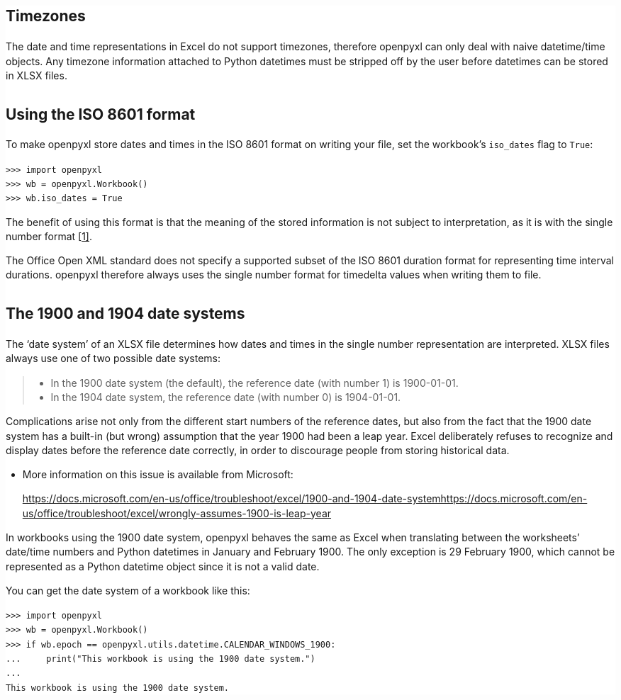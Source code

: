 ## Timezones

The date and time representations in Excel do not support timezones, therefore openpyxl can only deal with naive datetime/time objects. Any timezone information attached to Python datetimes must be stripped off by the user before datetimes can be stored in XLSX files.

## Using the ISO 8601 format

To make openpyxl store dates and times in the ISO 8601 format on writing your file, set the workbook’s `iso_dates` flag to `True`:

```
>>> import openpyxl
>>> wb = openpyxl.Workbook()
>>> wb.iso_dates = True
```

The benefit of using this format is that the meaning of the stored information is not subject to interpretation, as it is with the single number format [[1\]](https://openpyxl.readthedocs.io/en/stable/datetime.html#f1).

The Office Open XML standard does not specify a supported subset of the ISO 8601 duration format for representing time interval durations. openpyxl therefore always uses the single number format for timedelta values when writing them to file.

## The 1900 and 1904 date systems

The ‘date system’ of an XLSX file determines how dates and times in the single number representation are interpreted. XLSX files always use one of two possible date systems:

> - In the 1900 date system (the default), the reference date (with number 1) is 1900-01-01.
> - In the 1904 date system, the reference date (with number 0) is 1904-01-01.

Complications arise not only from the different start numbers of the reference dates, but also from the fact that the 1900 date system has a built-in (but wrong) assumption that the year 1900 had been a leap year. Excel deliberately refuses to recognize and display dates before the reference date correctly, in order to discourage people from storing historical data.

- More information on this issue is available from Microsoft:

  https://docs.microsoft.com/en-us/office/troubleshoot/excel/1900-and-1904-date-systemhttps://docs.microsoft.com/en-us/office/troubleshoot/excel/wrongly-assumes-1900-is-leap-year

In workbooks using the 1900 date system, openpyxl behaves the same as Excel when translating between the worksheets’ date/time numbers and Python datetimes in January and February 1900. The only exception is 29 February 1900, which cannot be represented as a Python datetime object since it is not a valid date.

You can get the date system of a workbook like this:

```
>>> import openpyxl
>>> wb = openpyxl.Workbook()
>>> if wb.epoch == openpyxl.utils.datetime.CALENDAR_WINDOWS_1900:
...     print("This workbook is using the 1900 date system.")
...
This workbook is using the 1900 date system.
```
